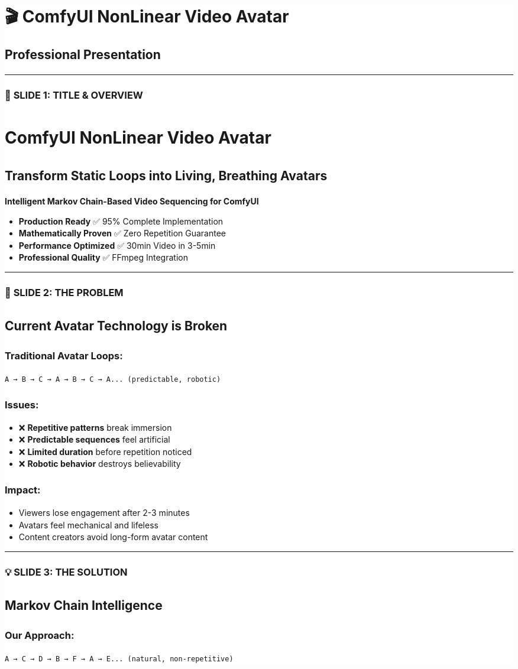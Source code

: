 # 🎬 ComfyUI NonLinear Video Avatar
## Professional Presentation

---

### 🌟 **SLIDE 1: TITLE & OVERVIEW**

# ComfyUI NonLinear Video Avatar
## Transform Static Loops into Living, Breathing Avatars

**Intelligent Markov Chain-Based Video Sequencing for ComfyUI**

- **Production Ready** ✅ 95% Complete Implementation
- **Mathematically Proven** ✅ Zero Repetition Guarantee  
- **Performance Optimized** ✅ 30min Video in 3-5min
- **Professional Quality** ✅ FFmpeg Integration

---

### 🎥 **SLIDE 2: THE PROBLEM**

## Current Avatar Technology is Broken

### Traditional Avatar Loops:
```
A → B → C → A → B → C → A... (predictable, robotic)
```

### Issues:
- ❌ **Repetitive patterns** break immersion
- ❌ **Predictable sequences** feel artificial  
- ❌ **Limited duration** before repetition noticed
- ❌ **Robotic behavior** destroys believability

### Impact:
- Viewers lose engagement after 2-3 minutes
- Avatars feel mechanical and lifeless
- Content creators avoid long-form avatar content

---

### 💡 **SLIDE 3: THE SOLUTION**

## Markov Chain Intelligence

### Our Approach:
```
A → C → D → B → F → A → E... (natural, non-repetitive)
```
